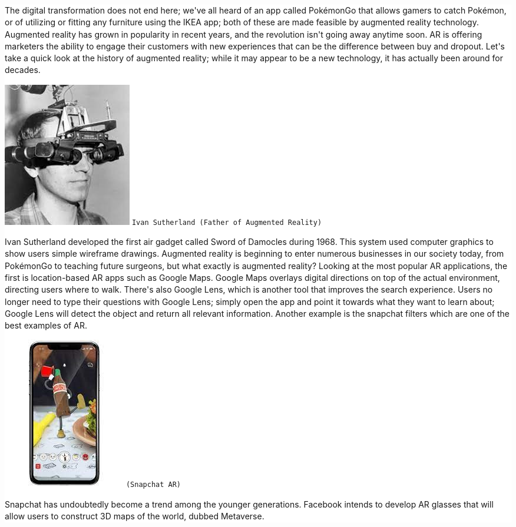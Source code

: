 The digital transformation does not end here; we've all heard of an app called PokémonGo that allows gamers to catch Pokémon, or of utilizing or fitting any furniture using the IKEA app; both of these are made feasible by augmented reality technology. Augmented reality has grown in popularity in recent years, and the revolution isn't going away anytime soon. AR is offering marketers the ability to engage their customers with new experiences that can be the difference between buy and dropout.
Let's take a quick look at the history of augmented reality; while it may appear to be a new technology, it has actually been around for decades.  

![png](./ivan.jpg)
`Ivan Sutherland (Father of Augmented Reality)`

Ivan Sutherland developed the first air gadget called Sword of Damocles during 1968. This system used computer graphics to show users simple wireframe drawings. 
Augmented reality is beginning to enter numerous businesses in our society today, from PokémonGo to teaching future surgeons, but what exactly is augmented reality?
Looking at the most popular AR applications, the first is location-based AR apps such as Google Maps. Google Maps overlays digital directions on top of the actual environment, directing users where to walk. There's also Google Lens, which is another tool that improves the search experience. Users no longer need to type their questions with Google Lens; simply open the app and point it towards what they want to learn about; Google Lens will detect the object and return all relevant information. 
Another example is the snapchat filters which are one of the best examples of AR. 

![png](./snap.jpg)
`(Snapchat AR)`

Snapchat has undoubtedly become a trend among the younger generations.
Facebook intends to develop AR glasses that will allow users to construct 3D maps of the world, dubbed Metaverse.
<br>
